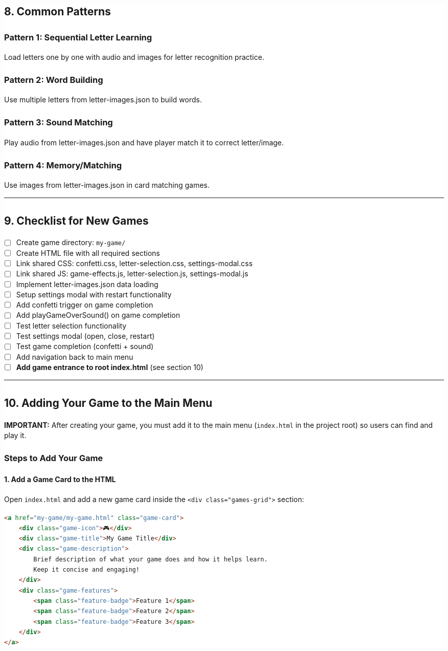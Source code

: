 
## 8. Common Patterns

### Pattern 1: Sequential Letter Learning
Load letters one by one with audio and images for letter recognition practice.

### Pattern 2: Word Building
Use multiple letters from letter-images.json to build words.

### Pattern 3: Sound Matching
Play audio from letter-images.json and have player match it to correct letter/image.

### Pattern 4: Memory/Matching
Use images from letter-images.json in card matching games.

---

## 9. Checklist for New Games

- [ ] Create game directory: `my-game/`
- [ ] Create HTML file with all required sections
- [ ] Link shared CSS: confetti.css, letter-selection.css, settings-modal.css
- [ ] Link shared JS: game-effects.js, letter-selection.js, settings-modal.js
- [ ] Implement letter-images.json data loading
- [ ] Setup settings modal with restart functionality
- [ ] Add confetti trigger on game completion
- [ ] Add playGameOverSound() on game completion
- [ ] Test letter selection functionality
- [ ] Test settings modal (open, close, restart)
- [ ] Test game completion (confetti + sound)
- [ ] Add navigation back to main menu
- [ ] **Add game entrance to root index.html** (see section 10)

---

## 10. Adding Your Game to the Main Menu

**IMPORTANT:** After creating your game, you must add it to the main menu (`index.html` in the project root) so users can find and play it.

### Steps to Add Your Game

#### 1. Add a Game Card to the HTML

Open `index.html` and add a new game card inside the `<div class="games-grid">` section:

```html
<a href="my-game/my-game.html" class="game-card">
    <div class="game-icon">🎮</div>
    <div class="game-title">My Game Title</div>
    <div class="game-description">
        Brief description of what your game does and how it helps learn.
        Keep it concise and engaging!
    </div>
    <div class="game-features">
        <span class="feature-badge">Feature 1</span>
        <span class="feature-badge">Feature 2</span>
        <span class="feature-badge">Feature 3</span>
    </div>
</a>
```
